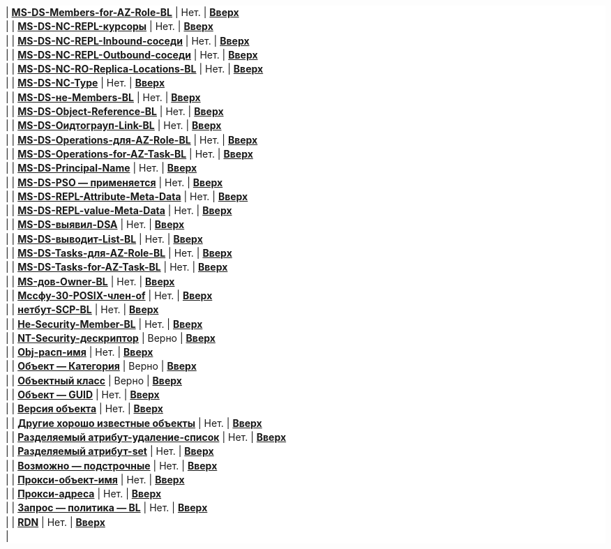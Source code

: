 | [**MS-DS-Members-for-AZ-Role-BL**](a-msds-membersforazrolebl.md)                | Нет.     | [**Вверх**](c-top.md)<br/> |
| [**MS-DS-NC-REPL-курсоры**](a-msds-ncreplcursors.md)                            | Нет.     | [**Вверх**](c-top.md)<br/> |
| [**MS-DS-NC-REPL-Inbound-соседи**](a-msds-ncreplinboundneighbors.md)         | Нет.     | [**Вверх**](c-top.md)<br/> |
| [**MS-DS-NC-REPL-Outbound-соседи**](a-msds-ncreploutboundneighbors.md)       | Нет.     | [**Вверх**](c-top.md)<br/> |
| [**MS-DS-NC-RO-Replica-Locations-BL**](a-msds-nc-ro-replica-locations-bl.md)    | Нет.     | [**Вверх**](c-top.md)<br/> |
| [**MS-DS-NC-Type**](a-msds-nctype.md)                                           | Нет.     | [**Вверх**](c-top.md)<br/> |
| [**MS-DS-не-Members-BL**](a-msds-nonmembersbl.md)                              | Нет.     | [**Вверх**](c-top.md)<br/> |
| [**MS-DS-Object-Reference-BL**](a-msds-objectreferencebl.md)                    | Нет.     | [**Вверх**](c-top.md)<br/> |
| [**MS-DS-Оидтограуп-Link-BL**](a-msds-oidtogrouplinkbl.md)                      | Нет.     | [**Вверх**](c-top.md)<br/> |
| [**MS-DS-Operations-для-AZ-Role-BL**](a-msds-operationsforazrolebl.md)          | Нет.     | [**Вверх**](c-top.md)<br/> |
| [**MS-DS-Operations-for-AZ-Task-BL**](a-msds-operationsforaztaskbl.md)          | Нет.     | [**Вверх**](c-top.md)<br/> |
| [**MS-DS-Principal-Name**](a-msds-principalname.md)                             | Нет.     | [**Вверх**](c-top.md)<br/> |
| [**MS-DS-PSO — применяется**](a-msds-psoapplied.md)                                   | Нет.     | [**Вверх**](c-top.md)<br/> |
| [**MS-DS-REPL-Attribute-Meta-Data**](a-msds-replattributemetadata.md)           | Нет.     | [**Вверх**](c-top.md)<br/> |
| [**MS-DS-REPL-value-Meta-Data**](a-msds-replvaluemetadata.md)                   | Нет.     | [**Вверх**](c-top.md)<br/> |
| [**MS-DS-выявил-DSA**](a-msds-revealeddsas.md)                               | Нет.     | [**Вверх**](c-top.md)<br/> |
| [**MS-DS-выводит-List-BL**](a-msds-revealedlistbl.md)                          | Нет.     | [**Вверх**](c-top.md)<br/> |
| [**MS-DS-Tasks-для-AZ-Role-BL**](a-msds-tasksforazrolebl.md)                    | Нет.     | [**Вверх**](c-top.md)<br/> |
| [**MS-DS-Tasks-for-AZ-Task-BL**](a-msds-tasksforaztaskbl.md)                    | Нет.     | [**Вверх**](c-top.md)<br/> |
| [**MS-дов-Owner-BL**](a-ownerbl.md)                                            | Нет.     | [**Вверх**](c-top.md)<br/> |
| [**Мссфу-30-POSIX-член-of**](a-mssfu30posixmemberof.md)                       | Нет.     | [**Вверх**](c-top.md)<br/> |
| [**нетбут-SCP-BL**](a-netbootscpbl.md)                                         | Нет.     | [**Вверх**](c-top.md)<br/> |
| [**Не-Security-Member-BL**](a-nonsecuritymemberbl.md)                          | Нет.     | [**Вверх**](c-top.md)<br/> |
| [**NT-Security-дескриптор**](a-ntsecuritydescriptor.md)                         | Верно      | [**Вверх**](c-top.md)<br/> |
| [**Obj-расп-имя**](a-distinguishedname.md)                                     | Нет.     | [**Вверх**](c-top.md)<br/> |
| [**Объект — Категория**](a-objectcategory.md)                                      | Верно      | [**Вверх**](c-top.md)<br/> |
| [**Объектный класс**](a-objectclass.md)                                            | Верно      | [**Вверх**](c-top.md)<br/> |
| [**Объект — GUID**](a-objectguid.md)                                              | Нет.     | [**Вверх**](c-top.md)<br/> |
| [**Версия объекта**](a-objectversion.md)                                        | Нет.     | [**Вверх**](c-top.md)<br/> |
| [**Другие хорошо известные объекты**](a-otherwellknownobjects.md)                      | Нет.     | [**Вверх**](c-top.md)<br/> |
| [**Разделяемый атрибут-удаление-список**](a-partialattributedeletionlist.md)        | Нет.     | [**Вверх**](c-top.md)<br/> |
| [**Разделяемый атрибут-set**](a-partialattributeset.md)                           | Нет.     | [**Вверх**](c-top.md)<br/> |
| [**Возможно — подстрочные**](a-possibleinferiors.md)                                | Нет.     | [**Вверх**](c-top.md)<br/> |
| [**Прокси-объект-имя**](a-proxiedobjectname.md)                               | Нет.     | [**Вверх**](c-top.md)<br/> |
| [**Прокси-адреса**](a-proxyaddresses.md)                                      | Нет.     | [**Вверх**](c-top.md)<br/> |
| [**Запрос — политика — BL**](a-querypolicybl.md)                                       | Нет.     | [**Вверх**](c-top.md)<br/> |
| [**RDN**](a-name.md)                                                            | Нет.     | [**Вверх**](c-top.md)<br/> |